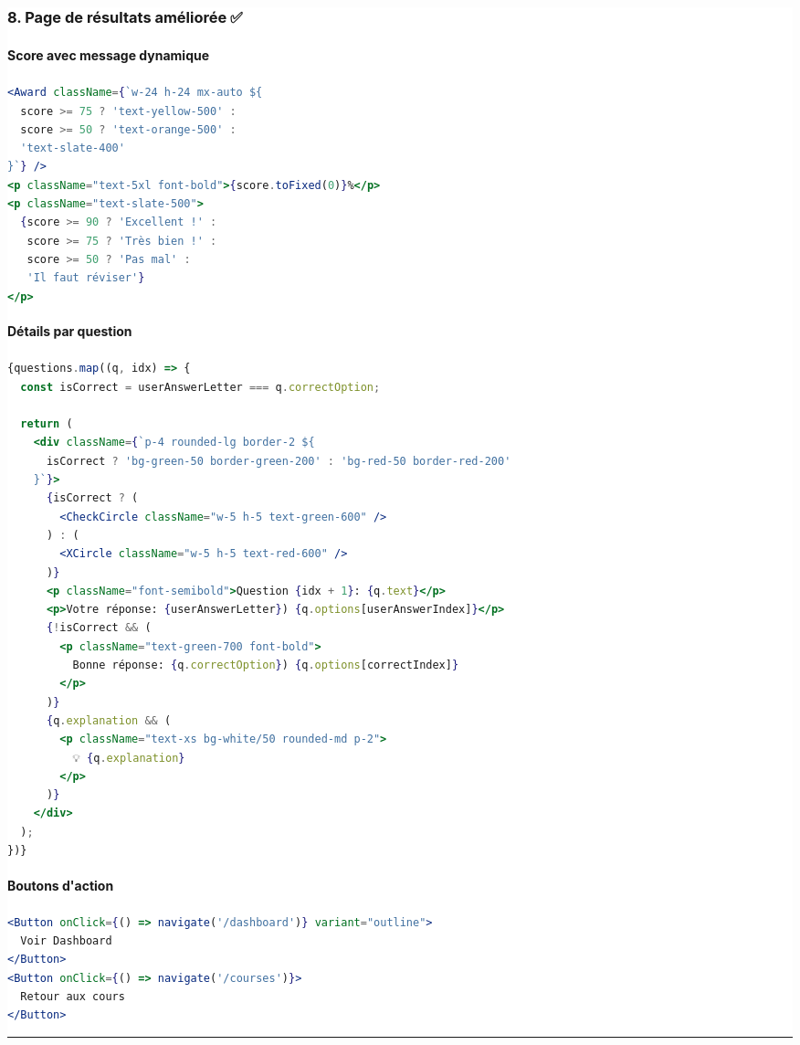 ### 8. Page de résultats améliorée ✅

#### Score avec message dynamique
```jsx
<Award className={`w-24 h-24 mx-auto ${
  score >= 75 ? 'text-yellow-500' : 
  score >= 50 ? 'text-orange-500' : 
  'text-slate-400'
}`} />
<p className="text-5xl font-bold">{score.toFixed(0)}%</p>
<p className="text-slate-500">
  {score >= 90 ? 'Excellent !' : 
   score >= 75 ? 'Très bien !' : 
   score >= 50 ? 'Pas mal' : 
   'Il faut réviser'}
</p>
```

#### Détails par question
```jsx
{questions.map((q, idx) => {
  const isCorrect = userAnswerLetter === q.correctOption;
  
  return (
    <div className={`p-4 rounded-lg border-2 ${
      isCorrect ? 'bg-green-50 border-green-200' : 'bg-red-50 border-red-200'
    }`}>
      {isCorrect ? (
        <CheckCircle className="w-5 h-5 text-green-600" />
      ) : (
        <XCircle className="w-5 h-5 text-red-600" />
      )}
      <p className="font-semibold">Question {idx + 1}: {q.text}</p>
      <p>Votre réponse: {userAnswerLetter}) {q.options[userAnswerIndex]}</p>
      {!isCorrect && (
        <p className="text-green-700 font-bold">
          Bonne réponse: {q.correctOption}) {q.options[correctIndex]}
        </p>
      )}
      {q.explanation && (
        <p className="text-xs bg-white/50 rounded-md p-2">
          💡 {q.explanation}
        </p>
      )}
    </div>
  );
})}
```

#### Boutons d'action
```jsx
<Button onClick={() => navigate('/dashboard')} variant="outline">
  Voir Dashboard
</Button>
<Button onClick={() => navigate('/courses')}>
  Retour aux cours
</Button>
```

---